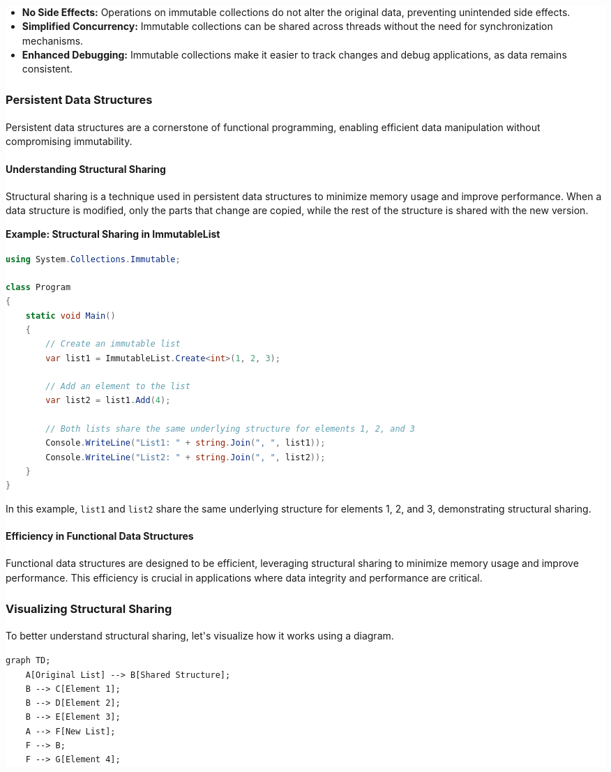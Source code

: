- **No Side Effects:** Operations on immutable collections do not alter the original data, preventing unintended side effects.
- **Simplified Concurrency:** Immutable collections can be shared across threads without the need for synchronization mechanisms.
- **Enhanced Debugging:** Immutable collections make it easier to track changes and debug applications, as data remains consistent.

### Persistent Data Structures

Persistent data structures are a cornerstone of functional programming, enabling efficient data manipulation without compromising immutability.

#### Understanding Structural Sharing

Structural sharing is a technique used in persistent data structures to minimize memory usage and improve performance. When a data structure is modified, only the parts that change are copied, while the rest of the structure is shared with the new version.

**Example: Structural Sharing in ImmutableList<T>**

```csharp
using System.Collections.Immutable;

class Program
{
    static void Main()
    {
        // Create an immutable list
        var list1 = ImmutableList.Create<int>(1, 2, 3);

        // Add an element to the list
        var list2 = list1.Add(4);

        // Both lists share the same underlying structure for elements 1, 2, and 3
        Console.WriteLine("List1: " + string.Join(", ", list1));
        Console.WriteLine("List2: " + string.Join(", ", list2));
    }
}
```

In this example, `list1` and `list2` share the same underlying structure for elements 1, 2, and 3, demonstrating structural sharing.

#### Efficiency in Functional Data Structures

Functional data structures are designed to be efficient, leveraging structural sharing to minimize memory usage and improve performance. This efficiency is crucial in applications where data integrity and performance are critical.

### Visualizing Structural Sharing

To better understand structural sharing, let's visualize how it works using a diagram.

```mermaid
graph TD;
    A[Original List] --> B[Shared Structure];
    B --> C[Element 1];
    B --> D[Element 2];
    B --> E[Element 3];
    A --> F[New List];
    F --> B;
    F --> G[Element 4];
```
